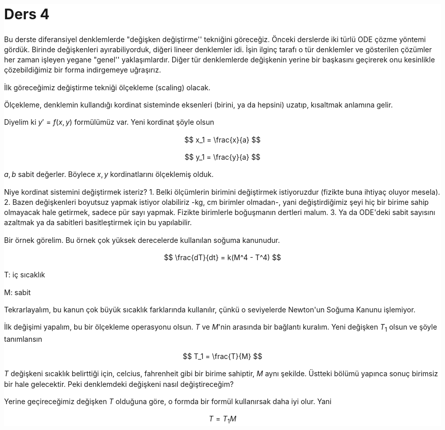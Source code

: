 # Ders 4

Bu derste diferansiyel denklemlerde "değişken değiştirme'' tekniğini
göreceğiz. Önceki derslerde iki türlü ODE çözme yöntemi gördük. Birinde
değişkenleri ayırabiliyorduk, diğeri lineer denklemler idi. İşin ilginç
tarafı o tür denklemler ve gösterilen çözümler her zaman işleyen yegane
"genel'' yaklaşımlardır. Diğer tür denklemlerde değişkenin yerine bir
başkasını geçirerek onu kesinlikle çözebildiğimiz bir forma indirgemeye
uğraşırız.

İlk göreceğimiz değiştirme tekniği ölçekleme (scaling) olacak. 

Ölçekleme, denklemin kullandığı kordinat sisteminde eksenleri (birini,
ya da hepsini) uzatıp, kısaltmak anlamına gelir.

Diyelim ki $y' = f(x,y)$ formülümüz var. Yeni kordinat şöyle olsun

$$ x_1 = \frac{x}{a} $$

$$ y_1 = \frac{y}{a} $$

$a,b$ sabit değerler. Böylece $x,y$ kordinatlarını ölçeklemiş olduk.

Niye kordinat sistemini değiştirmek isteriz? 1. Belki ölçümlerin birimini
değiştirmek istiyoruzdur (fizikte buna ihtiyaç oluyor mesela). 2. Bazen
değişkenleri boyutsuz yapmak istiyor olabiliriz -kg, cm birimler olmadan-,
yani değiştirdiğimiz şeyi hiç bir birime sahip olmayacak hale getirmek,
sadece pür sayı yapmak. Fizikte birimlerle boğuşmanın dertleri malum. 3. Ya
da ODE'deki sabit sayısını azaltmak ya da sabitleri basitleştirmek için bu
yapılabilir.

Bir örnek görelim. Bu örnek çok yüksek derecelerde kullanılan
soğuma kanunudur. 

$$ \frac{dT}{dt} = k(M^4 - T^4) $$

T: iç sıcaklık

M: sabit

Tekrarlayalım, bu kanun çok büyük sıcaklık farklarında kullanılır, çünkü o
seviyelerde Newton'un Soğuma Kanunu işlemiyor.

İlk değişimi yapalım, bu bir ölçekleme operasyonu olsun. $T$ ve $M$'nin
arasında bir bağlantı kuralım. Yeni değişken $T_1$ olsun ve şöyle
tanımlansın

$$ T_1 = \frac{T}{M} $$

$T$ değişkeni sıcaklık belirttiği için, celcius, fahrenheit gibi bir birime
sahiptir, $M$ aynı şekilde. Üstteki bölümü yapınca sonuç birimsiz bir hale
gelecektir. Peki denklemdeki değişkeni nasıl değiştireceğim?

Yerine geçireceğimiz değişken $T$ olduğuna göre, o formda bir formül
kullanırsak daha iyi olur. Yani

$$ T = T_1M $$
